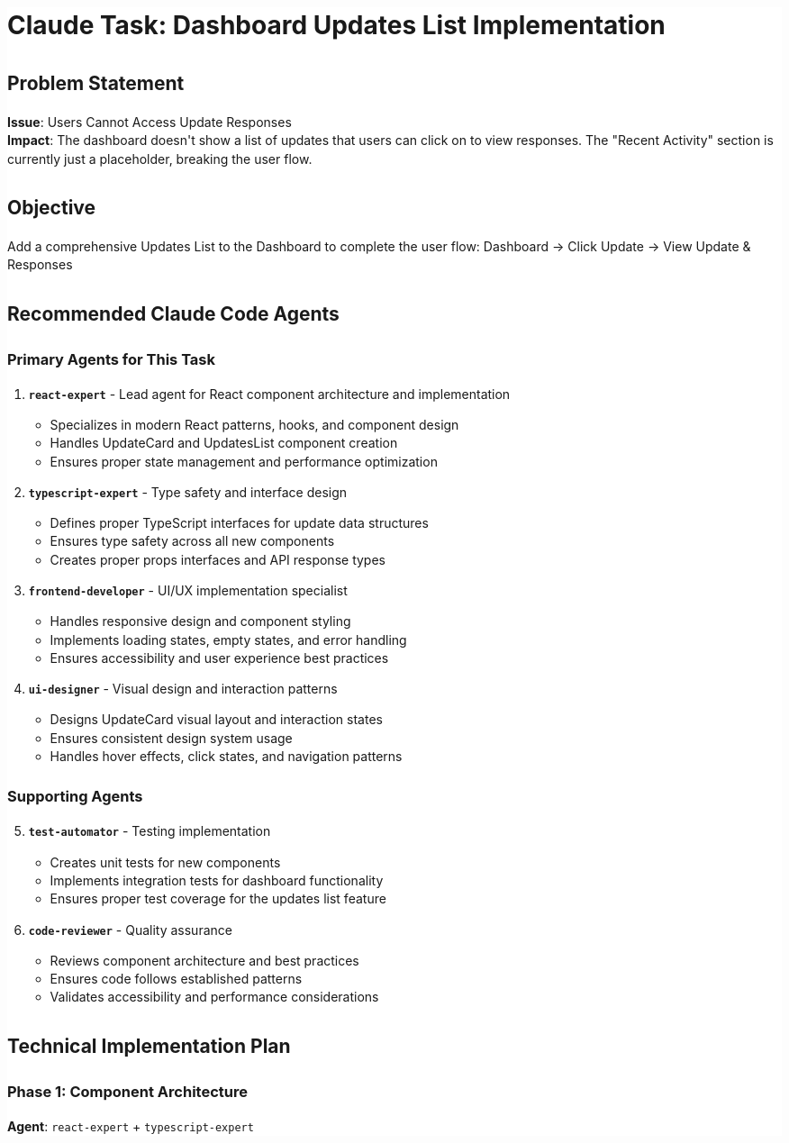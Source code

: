 # Claude Task: Dashboard Updates List Implementation

## Problem Statement
**Issue**: Users Cannot Access Update Responses  
**Impact**: The dashboard doesn't show a list of updates that users can click on to view responses. The "Recent Activity" section is currently just a placeholder, breaking the user flow.

## Objective
Add a comprehensive Updates List to the Dashboard to complete the user flow: Dashboard → Click Update → View Update & Responses

## Recommended Claude Code Agents

### Primary Agents for This Task

1. **`react-expert`** - Lead agent for React component architecture and implementation
   - Specializes in modern React patterns, hooks, and component design
   - Handles UpdateCard and UpdatesList component creation
   - Ensures proper state management and performance optimization

2. **`typescript-expert`** - Type safety and interface design
   - Defines proper TypeScript interfaces for update data structures
   - Ensures type safety across all new components
   - Creates proper props interfaces and API response types

3. **`frontend-developer`** - UI/UX implementation specialist
   - Handles responsive design and component styling
   - Implements loading states, empty states, and error handling
   - Ensures accessibility and user experience best practices

4. **`ui-designer`** - Visual design and interaction patterns
   - Designs UpdateCard visual layout and interaction states
   - Ensures consistent design system usage
   - Handles hover effects, click states, and navigation patterns

### Supporting Agents

5. **`test-automator`** - Testing implementation
   - Creates unit tests for new components
   - Implements integration tests for dashboard functionality
   - Ensures proper test coverage for the updates list feature

6. **`code-reviewer`** - Quality assurance
   - Reviews component architecture and best practices
   - Ensures code follows established patterns
   - Validates accessibility and performance considerations

## Technical Implementation Plan

### Phase 1: Component Architecture
**Agent**: `react-expert` + `typescript-expert`
